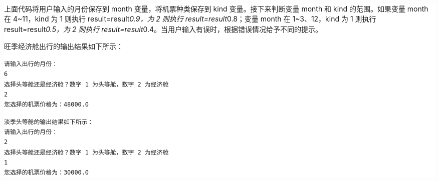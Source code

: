 上面代码将用户输入的月份保存到 month 变量，将机票种类保存到 kind 变量。接下来判断变量 month 和 kind 的范围。如果变量 month 在 4~11，kind 为 1 则执行 result=result*0.9，为 2 则执行 result=result*0.8；变量 month 在 1~3、12，kind 为 1 则执行 result=result*0.5，为 2 则执行 result=result*0.4。当用户输入有误时，根据错误情况给予不同的提示。

旺季经济舱出行的输出结果如下所示：

```
请输入出行的月份：
6
选择头等舱还是经济舱？数字 1 为头等舱，数字 2 为经济舱
2
您选择的机票价格为：48000.0
```

```
淡季头等舱的输出结果如下所示：
请输入出行的月份：
2
选择头等舱还是经济舱？数字 1 为头等舱，数字 2 为经济舱
1
您选择的机票价格为：30000.0
```